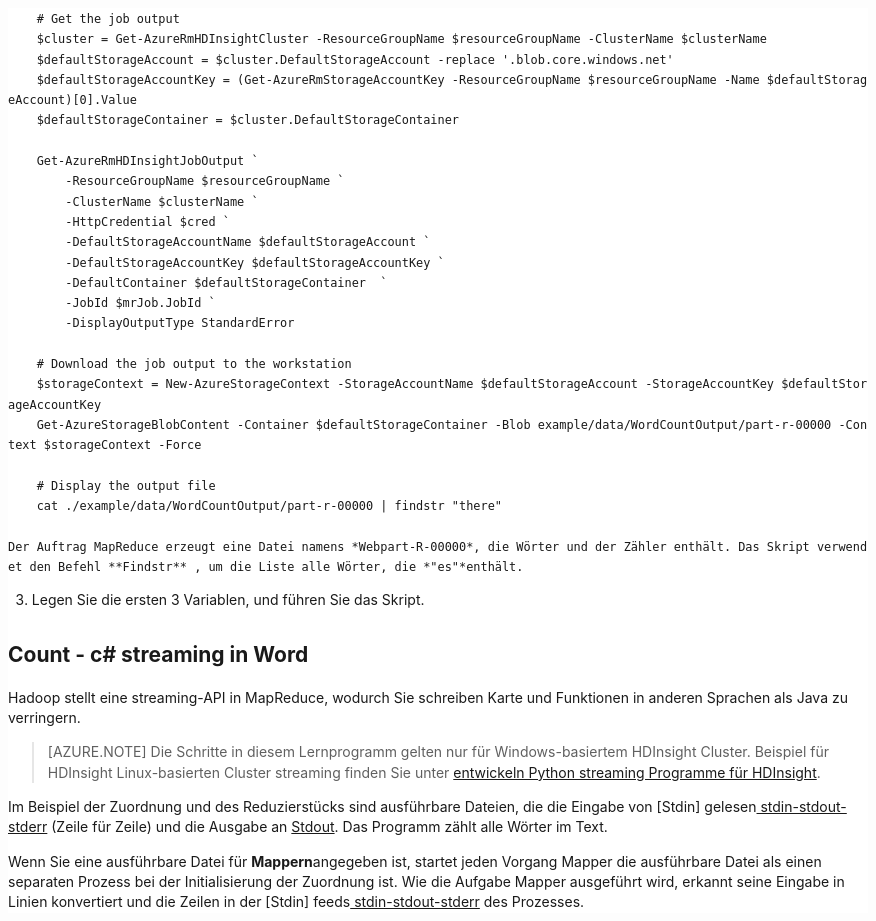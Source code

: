         # Get the job output
        $cluster = Get-AzureRmHDInsightCluster -ResourceGroupName $resourceGroupName -ClusterName $clusterName
        $defaultStorageAccount = $cluster.DefaultStorageAccount -replace '.blob.core.windows.net'
        $defaultStorageAccountKey = (Get-AzureRmStorageAccountKey -ResourceGroupName $resourceGroupName -Name $defaultStorageAccount)[0].Value
        $defaultStorageContainer = $cluster.DefaultStorageContainer
        
        Get-AzureRmHDInsightJobOutput `
            -ResourceGroupName $resourceGroupName `
            -ClusterName $clusterName `
            -HttpCredential $cred `
            -DefaultStorageAccountName $defaultStorageAccount `
            -DefaultStorageAccountKey $defaultStorageAccountKey `
            -DefaultContainer $defaultStorageContainer  `
            -JobId $mrJob.JobId `
            -DisplayOutputType StandardError

        # Download the job output to the workstation
        $storageContext = New-AzureStorageContext -StorageAccountName $defaultStorageAccount -StorageAccountKey $defaultStorageAccountKey 
        Get-AzureStorageBlobContent -Container $defaultStorageContainer -Blob example/data/WordCountOutput/part-r-00000 -Context $storageContext -Force
        
        # Display the output file
        cat ./example/data/WordCountOutput/part-r-00000 | findstr "there"

    Der Auftrag MapReduce erzeugt eine Datei namens *Webpart-R-00000*, die Wörter und der Zähler enthält. Das Skript verwendet den Befehl **Findstr** , um die Liste alle Wörter, die *"es"*enthält.

3. Legen Sie die ersten 3 Variablen, und führen Sie das Skript.

## <a name="a-namehdinsight-sample-csharp-streamingaword-count---c-streaming"></a><a name="hdinsight-sample-csharp-streaming"></a>Count - c# streaming in Word

Hadoop stellt eine streaming-API in MapReduce, wodurch Sie schreiben Karte und Funktionen in anderen Sprachen als Java zu verringern.

> [AZURE.NOTE] Die Schritte in diesem Lernprogramm gelten nur für Windows-basiertem HDInsight Cluster. Beispiel für HDInsight Linux-basierten Cluster streaming finden Sie unter [entwickeln Python streaming Programme für HDInsight](hdinsight-hadoop-streaming-python.md).

Im Beispiel der Zuordnung und des Reduzierstücks sind ausführbare Dateien, die die Eingabe von [Stdin] gelesen[ stdin-stdout-stderr] (Zeile für Zeile) und die Ausgabe an [Stdout][stdin-stdout-stderr]. Das Programm zählt alle Wörter im Text.

Wenn Sie eine ausführbare Datei für **Mappern**angegeben ist, startet jeden Vorgang Mapper die ausführbare Datei als einen separaten Prozess bei der Initialisierung der Zuordnung ist. Wie die Aufgabe Mapper ausgeführt wird, erkannt seine Eingabe in Linien konvertiert und die Zeilen in der [Stdin] feeds[ stdin-stdout-stderr] des Prozesses.


[hdinsight-errors]: hdinsight-debug-jobs.md
[hdinsight-sdk-documentation]: https://msdn.microsoft.com/library/azure/dn479185.aspx
[hdinsight-submit-jobs]: hdinsight-submit-hadoop-jobs-programmatically.md
[hdinsight-introduction]: hdinsight-hadoop-introduction.md
[powershell-install-configure]: ../powershell-install-configure.md
[hdinsight-get-started]: hdinsight-hadoop-linux-tutorial-get-started.md
[hdinsight-samples]: hdinsight-run-samples.md
[hdinsight-sample-10gb-graysort]: #hdinsight-sample-10gb-graysort
[hdinsight-sample-csharp-streaming]: #hdinsight-sample-csharp-streaming
[hdinsight-sample-pi-estimator]: #hdinsight-sample-pi-estimator
[hdinsight-sample-wordcount]: #hdinsight-sample-wordcount
[hdinsight-use-hive]: hdinsight-use-hive.md
[hdinsight-use-pig]: hdinsight-use-pig.md
[streamreader]: http://msdn.microsoft.com/library/system.io.streamreader.aspx
[console-writeline]: http://msdn.microsoft.com/library/system.console.writeline
[stdin-stdout-stderr]: https://msdn.microsoft.com/library/3x292kth.aspx